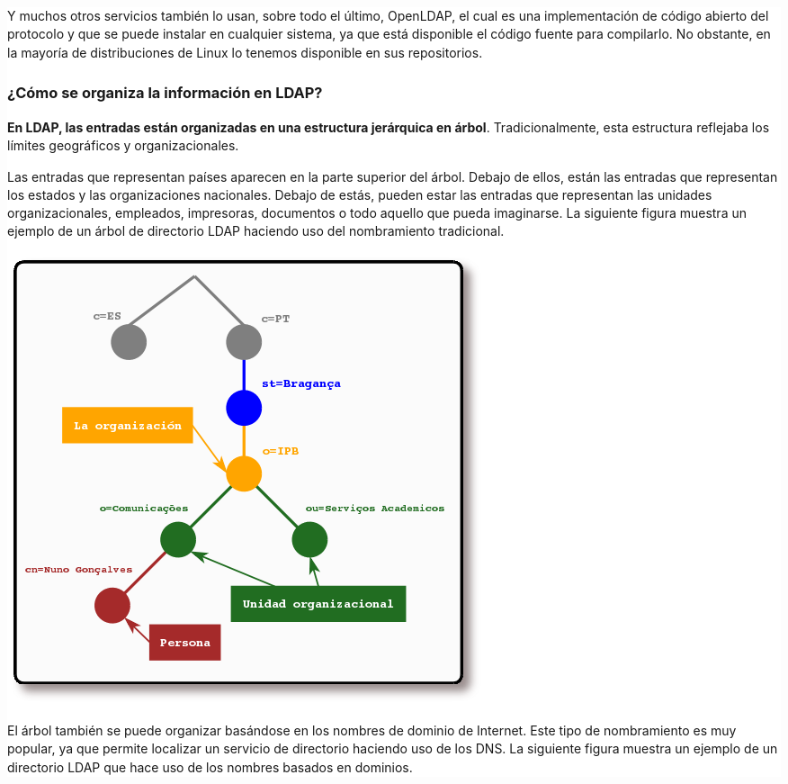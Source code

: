 Y muchos otros servicios también lo usan, sobre todo el último, OpenLDAP, el cual es una implementación de código abierto del protocolo y que se puede instalar en cualquier sistema, ya que está disponible el código fuente para compilarlo. No obstante, en la mayoría de distribuciones de Linux lo tenemos disponible en sus repositorios.


### ¿Cómo se organiza la información en LDAP?

**En LDAP, las entradas están organizadas en una estructura jerárquica en árbol**. Tradicionalmente, esta estructura reflejaba los límites geográficos y organizacionales.

Las entradas que representan países aparecen en la parte superior del árbol. Debajo de ellos, están las entradas que representan los estados y las organizaciones nacionales. Debajo de estás, pueden estar las entradas que representan las unidades organizacionales, empleados, impresoras, documentos o todo aquello que pueda imaginarse. La siguiente figura muestra un ejemplo de un árbol de directorio LDAP haciendo uso del nombramiento tradicional.

![](img/ldap2.png)

El árbol también se puede organizar basándose en los nombres de dominio de Internet. Este tipo de nombramiento es muy popular, ya que permite localizar un servicio de directorio haciendo uso de los DNS. La siguiente figura muestra un ejemplo de un directorio LDAP que hace uso de los nombres basados en dominios.
